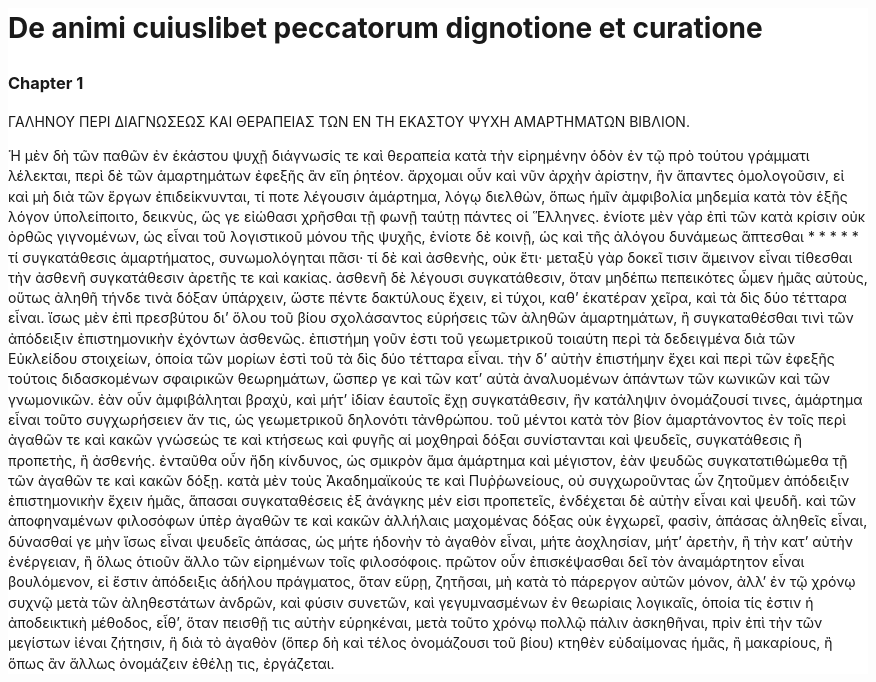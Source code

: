 # De animi cuiuslibet peccatorum dignotione et curatione

### Chapter 1

<head>ΓΑΛΗΝΟΥ ΠΕΡΙ ΔΙΑΓΝΩΣΕΩΣ ΚΑΙ <lb/>ΘΕΡΑΠΕΙΑΣ ΤΩΝ ΕΝ ΤΗ ΕΚΑΣΤΟΥ <lb/>ΨΥΧΗ
                        ΑΜΑΡΤΗΜΑΤΩΝ ΒΙΒΛΙΟΝ.</head>
                    <p>Ἡ μὲν δὴ τῶν παθῶν ἐν ἑκάστου ψυχῇ <lb/>διάγνωσίς τε καὶ θεραπεία κατὰ τὴν
                        εἰρημένην ὁδὸν ἐν τῷ <lb/>πρὸ τούτου γράμματι λέλεκται, περὶ δὲ τῶν
                        ἁμαρτημάτων <lb/>ἐφεξῆς ἂν εἴη ῥητέον. ἄρχομαι οὖν καὶ νῦν ἀρχὴν ἀρίστην,
                        <lb/>ἣν ἅπαντες ὁμολογοῦσιν, εἰ καὶ μὴ διὰ τῶν ἔργων ἐπιδείκνυνται, <lb/>τί
                        ποτε λέγουσιν ἁμάρτημα, λόγῳ διελθὼν, ὅπως <lb/>ἡμῖν ἀμφιβολία μηδεμία κατὰ
                        τὸν ἑξῆς λόγον ὑπολείποιτο, <pb n="59"/> δεικνὺς, ὥς γε εἰώθασι χρῆσθαι τῇ
                        φωνῇ ταύτῃ πάντες οἱ <lb/>Ἕλληνες. ἐνίοτε μὲν γὰρ ἐπὶ τῶν κατὰ κρίσιν οὐκ
                        ὀρθῶς <lb/>γιγνομένων, ὡς εἶναι τοῦ λογιστικοῦ μόνου τῆς ψυχῆς, <lb/>ἐνίοτε
                        δὲ κοινῇ, ὡς καὶ τῆς ἀλόγου δυνάμεως ἅπτεσθαι <lb/>* * * * * τί συγκατάθεσις
                        <lb/>ἁμαρτήματος, συνωμολόγηται πᾶσι· τί δὲ καὶ ἀσθενὴς, <lb/>οὐκ ἔτι·
                        μεταξὺ γὰρ δοκεῖ τισιν ἄμεινον εἶναι τίθεσθαι <lb/>τὴν ἀσθενῆ συγκατάθεσιν
                        ἀρετῆς τε καὶ κακίας. ἀσθενῆ <lb/>δὲ λέγουσι συγκατάθεσιν, ὅταν μηδέπω
                        πεπεικότες ὦμεν <lb/>ἡμᾶς αὐτοὺς, οὕτως ἀληθῆ τήνδε τινὰ δόξαν ὑπάρχειν,
                        <lb/>ὥστε πέντε δακτύλους ἔχειν, εἰ τύχοι, καθ’ ἑκατέραν χεῖρα, <lb/>καὶ τὰ
                        δὶς δύο τέτταρα εἶναι. ἴσως μὲν ἐπὶ πρεσβύτου <lb/>δι’ ὅλου τοῦ βίου
                        σχολάσαντος εὑρήσεις τῶν ἀληθῶν ἁμαρτημάτων, <lb/>ἢ συγκαταθέσθαι τινὶ τῶν
                        ἀπόδειξιν ἐπιστημονικὴν <lb/>ἐχόντων ἀσθενῶς. ἐπιστήμη γοῦν ἐστι τοῦ
                        γεωμετρικοῦ <lb/>τοιαύτη περὶ τὰ δεδειγμένα διὰ τῶν Εὐκλείδου στοιχείων,
                        <lb/>ὁποία τῶν μορίων ἐστὶ τοῦ τὰ δὶς δύο τέτταρα εἶναι. τὴν <lb/>δ’ αὐτὴν
                        ἐπιστήμην ἔχει καὶ περὶ τῶν ἐφεξῆς τούτοις <pb n="60"/> διδασκομένων
                        σφαιρικῶν θεωρημάτων, ὥσπερ γε καὶ τῶν <lb/>κατ’ αὐτὰ ἀναλυομένων ἁπάντων
                        τῶν κωνικῶν καὶ τῶν <lb/>γνωμονικῶν. <milestone unit="ed2page" n="538"/>ἐὰν
                        οὖν ἀμφιβάληται βραχὺ, καὶ μήτ’ <lb/>ἰδίαν ἑαυτοῖς ἔχῃ συγκατάθεσιν, ἣν
                        κατάληψιν ὀνομάζουσί <lb/>τινες, ἁμάρτημα εἶναι τοῦτο συγχωρήσειεν ἄν τις,
                        ὡς γεωμετρικοῦ <lb/>δηλονότι τἀνθρώπου. τοῦ μέντοι κατὰ τὸν βίον
                        <lb/>ἁμαρτάνοντος ἐν τοῖς περὶ ἀγαθῶν τε καὶ κακῶν γνώσεώς <lb/>τε καὶ
                        κτήσεως καὶ φυγῆς αἱ μοχθηραὶ δόξαι συνίστανται <lb/>καὶ ψευδεῖς,
                        συγκατάθεσις ἢ προπετὴς, ἢ ἀσθενής. <lb/>ἐνταῦθα οὖν ἤδη κίνδυνος, ὡς
                        σμικρὸν ἅμα ἁμάρτημα καὶ <lb/>μέγιστον, ἐὰν ψευδῶς συγκατατιθώμεθα τῇ τῶν
                        ἀγαθῶν τε <lb/>καὶ κακῶν δόξῃ. κατὰ μὲν τοὺς Ἀκαδημαϊκούς τε καὶ
                        <lb/>Πυῤῥωνείους, οὐ συγχωροῦντας ὧν ζητοῦμεν ἀπόδειξιν ἐπιστημονικὴν
                        <lb/>ἔχειν ἡμᾶς, ἅπασαι συγκαταθέσεις ἐξ ἀνάγκης <lb/>μέν εἰσι προπετεῖς,
                        ἐνδέχεται δὲ αὐτὴν εἶναι καὶ ψευδῆ. <lb/>καὶ τῶν ἀποφηναμένων φιλοσόφων ὑπὲρ
                        ἀγαθῶν τε καὶ κακῶν <lb/>ἀλλήλαις μαχομένας δόξας οὐκ ἐγχωρεῖ, φασὶν, ἁπάσας
                            <pb n="61"/> ἀληθεῖς εἶναι, δύνασθαί γε μὴν ἴσως εἶναι ψευδεῖς
                        <lb/>ἁπάσας, ὡς μήτε ἡδονὴν τὸ ἀγαθὸν εἶναι, μήτε ἀοχλησίαν, <lb/>μήτ’
                        ἀρετὴν, ἢ τὴν κατ’ αὐτὴν ἐνέργειαν, ἢ ὅλως ὁτιοῦν <lb/>ἄλλο τῶν εἰρημένων
                        τοῖς φιλοσόφοις. πρῶτον οὖν ἐπισκέψασθαι <lb/>δεῖ τὸν ἀναμάρτητον εἶναι
                        βουλόμενον, εἰ ἔστιν ἀπόδειξις <lb/>ἀδήλου πράγματος, ὅταν εὕρῃ, ζητῆσαι, μὴ
                        κατὰ τὸ <lb/>πάρεργον αὐτῶν μόνον, ἀλλ’ ἐν τῷ χρόνῳ συχνῷ μετὰ τῶν
                        <lb/>ἀληθεστάτων ἀνδρῶν, καὶ φύσιν συνετῶν, καὶ γεγυμνασμένων <lb/>ἐν
                        θεωρίαις λογικαῖς, ὁποία τίς ἐστιν ἡ ἀποδεικτικὴ <lb/>μέθοδος, εἶθ’, ὅταν
                        πεισθῇ τις αὐτὴν εὑρηκέναι, μετὰ <lb/>τοῦτο χρόνῳ πολλῷ πάλιν ἀσκηθῆναι,
                        πρὶν ἐπὶ τὴν τῶν μεγίστων <lb/>ἰέναι ζήτησιν, ἣ διὰ τὸ ἀγαθὸν (ὅπερ δὴ καὶ
                        <lb/>τέλος ὀνομάζουσι τοῦ βίου) κτηθὲν εὐδαίμονας ἡμᾶς, <lb/>ἢ μακαρίους, ἢ
                        ὅπως ἂν ἄλλως ὀνομάζειν ἐθέλῃ τις, <lb/>ἐργάζεται. </p>

